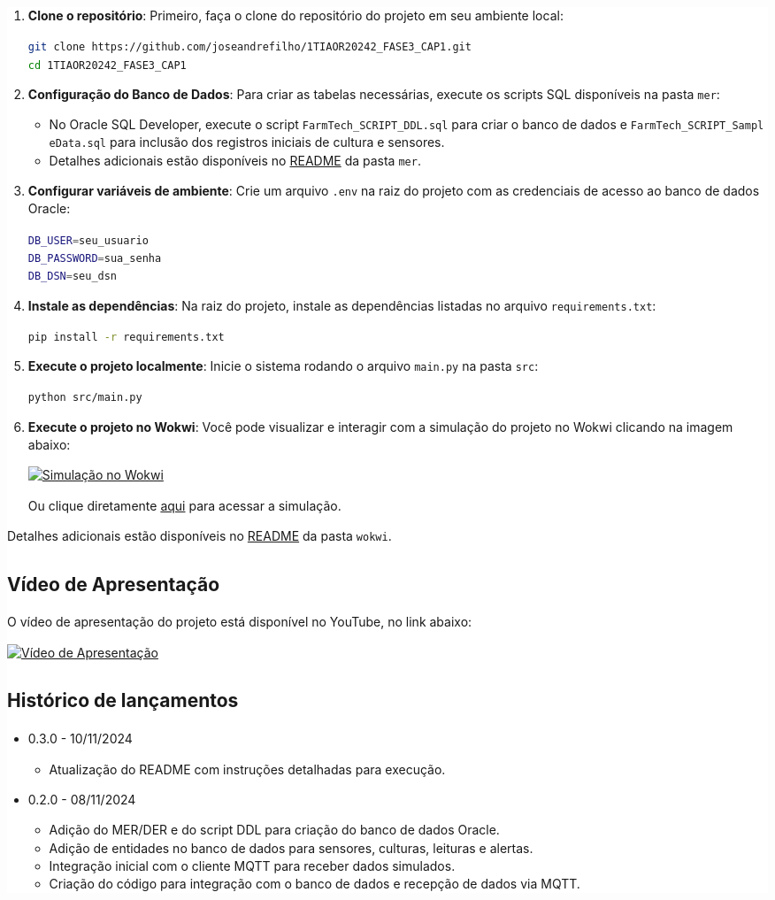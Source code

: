 1. **Clone o repositório**:
   Primeiro, faça o clone do repositório do projeto em seu ambiente local:
   ```bash
   git clone https://github.com/joseandrefilho/1TIAOR20242_FASE3_CAP1.git
   cd 1TIAOR20242_FASE3_CAP1
   ```

2. **Configuração do Banco de Dados**:
   Para criar as tabelas necessárias, execute os scripts SQL disponíveis na pasta `mer`:
   - No Oracle SQL Developer, execute o script `FarmTech_SCRIPT_DDL.sql` para criar o banco de dados e `FarmTech_SCRIPT_SampleData.sql` para inclusão dos registros iniciais de cultura e sensores.
   - Detalhes adicionais estão disponíveis no [README](mer/README.md) da pasta `mer`.

3. **Configurar variáveis de ambiente**:
   Crie um arquivo `.env` na raiz do projeto com as credenciais de acesso ao banco de dados Oracle:

   ```bash
   DB_USER=seu_usuario
   DB_PASSWORD=sua_senha
   DB_DSN=seu_dsn
   ```

4. **Instale as dependências**:
   Na raiz do projeto, instale as dependências listadas no arquivo `requirements.txt`:
   ```bash
   pip install -r requirements.txt
   ```

5. **Execute o projeto localmente**:
   Inicie o sistema rodando o arquivo `main.py` na pasta `src`:
   ```bash
   python src/main.py
   ```

6. **Execute o projeto no Wokwi**:
   Você pode visualizar e interagir com a simulação do projeto no Wokwi clicando na imagem abaixo:

   [![Simulação no Wokwi](wokwi/circuito_diagrama.png)](https://wokwi.com/projects/413777804461865985)

   Ou clique diretamente [aqui](https://wokwi.com/projects/413777804461865985) para acessar a simulação.
   
Detalhes adicionais estão disponíveis no [README](mer/README.md) da pasta `wokwi`.

## Vídeo de Apresentação

O vídeo de apresentação do projeto está disponível no YouTube, no link abaixo:

[![Vídeo de Apresentação](https://img.youtube.com/vi/oRkBaxGQaf0/0.jpg)](https://www.youtube.com/watch?v=oRkBaxGQaf0)


## Histórico de lançamentos
* 0.3.0 - 10/11/2024
    * Atualização do README com instruções detalhadas para execução.

* 0.2.0 - 08/11/2024
    * Adição do MER/DER e do script DDL para criação do banco de dados Oracle.
    * Adição de entidades no banco de dados para sensores, culturas, leituras e alertas.
    * Integração inicial com o cliente MQTT para receber dados simulados.
    * Criação do código para integração com o banco de dados e recepção de dados via MQTT.
